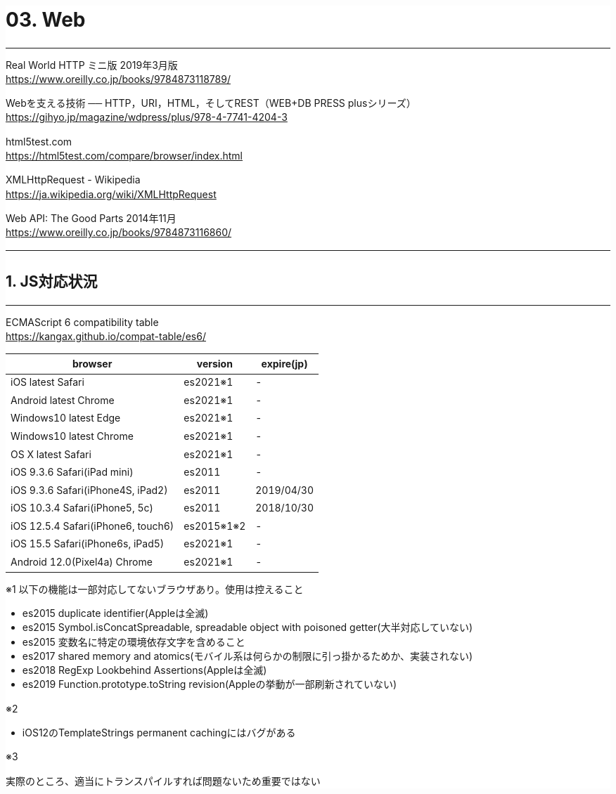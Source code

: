 # 03. Web
________________________________________
Real World HTTP ミニ版 2019年3月版  
https://www.oreilly.co.jp/books/9784873118789/

Webを支える技術 ── HTTP，URI，HTML，そしてREST（WEB+DB PRESS plusシリーズ）  
https://gihyo.jp/magazine/wdpress/plus/978-4-7741-4204-3

html5test.com  
https://html5test.com/compare/browser/index.html

XMLHttpRequest - Wikipedia  
https://ja.wikipedia.org/wiki/XMLHttpRequest

Web API: The Good Parts 2014年11月  
https://www.oreilly.co.jp/books/9784873116860/

________________________________________
## 1. JS対応状況
________________________________________
ECMAScript 6 compatibility table  
https://kangax.github.io/compat-table/es6/

browser                              |version     |expire(jp)
-------------------------------------|------------|-----------
iOS latest Safari                    |es2021※1   |-
Android latest Chrome                |es2021※1   |-
Windows10 latest Edge                |es2021※1   |-
Windows10 latest Chrome              |es2021※1   |-
OS X latest Safari                   |es2021※1   |-
iOS  9.3.6 Safari(iPad mini)         |es2011      |-
iOS  9.3.6 Safari(iPhone4S, iPad2)   |es2011      |2019/04/30
iOS 10.3.4 Safari(iPhone5, 5c)       |es2011      |2018/10/30
iOS 12.5.4 Safari(iPhone6, touch6)   |es2015※1※2|-
iOS 15.5 Safari(iPhone6s, iPad5)     |es2021※1   |-
Android 12.0(Pixel4a) Chrome         |es2021※1   |-

※1 以下の機能は一部対応してないブラウザあり。使用は控えること

- es2015 duplicate identifier(Appleは全滅)
- es2015 Symbol.isConcatSpreadable, spreadable object with poisoned getter(大半対応していない)
- es2015 変数名に特定の環境依存文字を含めること
- es2017 shared memory and atomics(モバイル系は何らかの制限に引っ掛かるためか、実装されない)
- es2018 RegExp Lookbehind Assertions(Appleは全滅)
- es2019 Function.prototype.toString revision(Appleの挙動が一部刷新されていない)

※2

- iOS12のTemplateStrings permanent cachingにはバグがある

※3

実際のところ、適当にトランスパイルすれば問題ないため重要ではない
